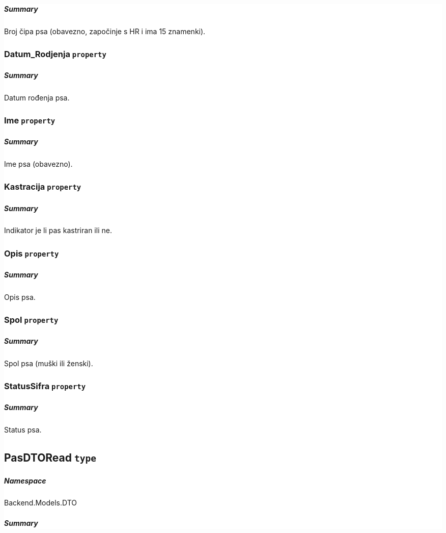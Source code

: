 ##### Summary

Broj čipa psa (obavezno, započinje s HR i ima 15 znamenki).

<a name='P-Backend-Models-DTO-PasDTOInsertUpdate-Datum_Rodjenja'></a>
### Datum_Rodjenja `property`

##### Summary

Datum rođenja psa.

<a name='P-Backend-Models-DTO-PasDTOInsertUpdate-Ime'></a>
### Ime `property`

##### Summary

Ime psa (obavezno).

<a name='P-Backend-Models-DTO-PasDTOInsertUpdate-Kastracija'></a>
### Kastracija `property`

##### Summary

Indikator je li pas kastriran ili ne.

<a name='P-Backend-Models-DTO-PasDTOInsertUpdate-Opis'></a>
### Opis `property`

##### Summary

Opis psa.

<a name='P-Backend-Models-DTO-PasDTOInsertUpdate-Spol'></a>
### Spol `property`

##### Summary

Spol psa (muški ili ženski).

<a name='P-Backend-Models-DTO-PasDTOInsertUpdate-StatusSifra'></a>
### StatusSifra `property`

##### Summary

Status psa.

<a name='T-Backend-Models-DTO-PasDTORead'></a>
## PasDTORead `type`

##### Namespace

Backend.Models.DTO

##### Summary
